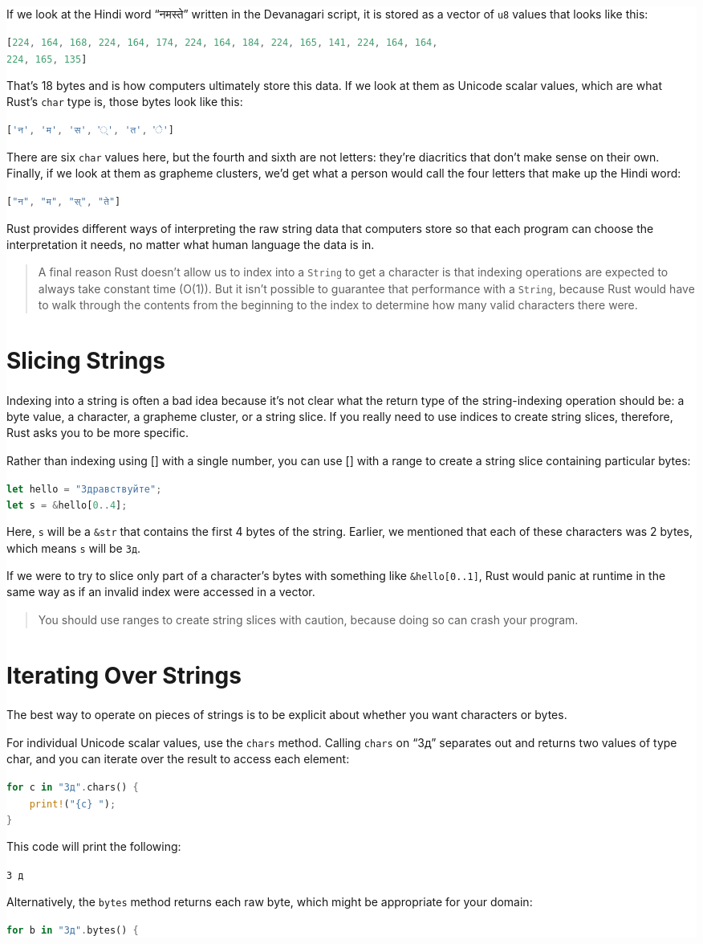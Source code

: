 If we look at the Hindi word “नमस्ते” written in the Devanagari script, it is stored as a vector of `u8` values that looks like this:
```rust
[224, 164, 168, 224, 164, 174, 224, 164, 184, 224, 165, 141, 224, 164, 164,
224, 165, 135]
```

That’s 18 bytes and is how computers ultimately store this data. If we look at them as Unicode scalar values, which are what Rust’s `char` type is, those bytes look like this:
```rust
['न', 'म', 'स', '्', 'त', 'े']
```

There are six `char` values here, but the fourth and sixth are not letters: they’re diacritics that don’t make sense on their own. Finally, if we look at them as grapheme clusters, we’d get what a person would call the four letters that make up the Hindi word:
```rust
["न", "म", "स्", "ते"]
```

Rust provides different ways of interpreting the raw string data that computers store so that each program can choose the interpretation it needs, no matter what human language the data is in.

> A final reason Rust doesn’t allow us to index into a `String` to get a character is that indexing operations are expected to always take constant time (O(1)). But it isn’t possible to guarantee that performance with a `String`, because Rust would have to walk through the contents from the beginning to the index to determine how many valid characters there were.

# Slicing Strings
Indexing into a string is often a bad idea because it’s not clear what the return type of the string-indexing operation should be: a byte value, a character, a grapheme cluster, or a string slice. If you really need to use indices to create string slices, therefore, Rust asks you to be more specific.

Rather than indexing using [] with a single number, you can use [] with a range to create a string slice containing particular bytes:
```rust
let hello = "Здравствуйте";
let s = &hello[0..4];
```
Here, `s` will be a `&str` that contains the first 4 bytes of the string. Earlier, we mentioned that each of these characters was 2 bytes, which means `s` will be `Зд`.

If we were to try to slice only part of a character’s bytes with something like `&hello[0..1]`, Rust would panic at runtime in the same way as if an invalid index were accessed in a vector.
> You should use ranges to create string slices with caution, because doing so can crash your program.

# Iterating Over Strings
The best way to operate on pieces of strings is to be explicit about whether you want characters or bytes. 

For individual Unicode scalar values, use the `chars` method. Calling `chars` on “Зд” separates out and returns two values of type char, and you can iterate over the result to access each element:
```rust
for c in "Зд".chars() {
    print!("{c} ");
}
```
This code will print the following:
```rust
З д
```
Alternatively, the `bytes` method returns each raw byte, which might be appropriate for your domain:
```rust
for b in "Зд".bytes() {
```